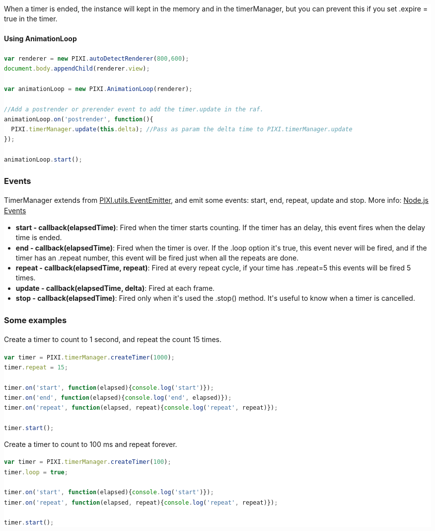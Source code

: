 When a timer is ended, the instance will kept in the memory and in the timerManager, but you can prevent this if you set .expire = true in the timer.

#### Using AnimationLoop
```js
var renderer = new PIXI.autoDetectRenderer(800,600);
document.body.appendChild(renderer.view);

var animationLoop = new PIXI.AnimationLoop(renderer);

//Add a postrender or prerender event to add the timer.update in the raf.
animationLoop.on('postrender', function(){
  PIXI.timerManager.update(this.delta); //Pass as param the delta time to PIXI.timerManager.update
});

animationLoop.start();
```

### Events
TimerManager extends from [PIXI.utils.EventEmitter](https://github.com/primus/eventemitter3), and emit some events: start, end, repeat, update and stop. More info: [Node.js Events](https://nodejs.org/api/events.html#events_emitter_emit_event_arg1_arg2)

- __start - callback(elapsedTime)__: Fired when the timer starts counting. If the timer has an delay, this event fires when the delay time is ended.
- __end - callback(elapsedTime)__: Fired when the timer is over. If the .loop option it's true, this event never will be fired, and if the timer has an .repeat number, this event will be fired just when all the repeats are done.
- __repeat - callback(elapsedTime, repeat)__: Fired at every repeat cycle, if your time has .repeat=5 this events will be fired 5 times.
- __update - callback(elapsedTime, delta)__: Fired at each frame.
- __stop - callback(elapsedTime)__: Fired only when it's used the .stop() method. It's useful to know when a timer is cancelled.

### Some examples
Create a timer to count to 1 second, and repeat the count 15 times.
```js
var timer = PIXI.timerManager.createTimer(1000);
timer.repeat = 15;

timer.on('start', function(elapsed){console.log('start')});
timer.on('end', function(elapsed){console.log('end', elapsed)});
timer.on('repeat', function(elapsed, repeat){console.log('repeat', repeat)});

timer.start();
```

Create a timer to count to 100 ms and repeat forever.
```js
var timer = PIXI.timerManager.createTimer(100);
timer.loop = true;

timer.on('start', function(elapsed){console.log('start')});
timer.on('repeat', function(elapsed, repeat){console.log('repeat', repeat)});

timer.start();
```
